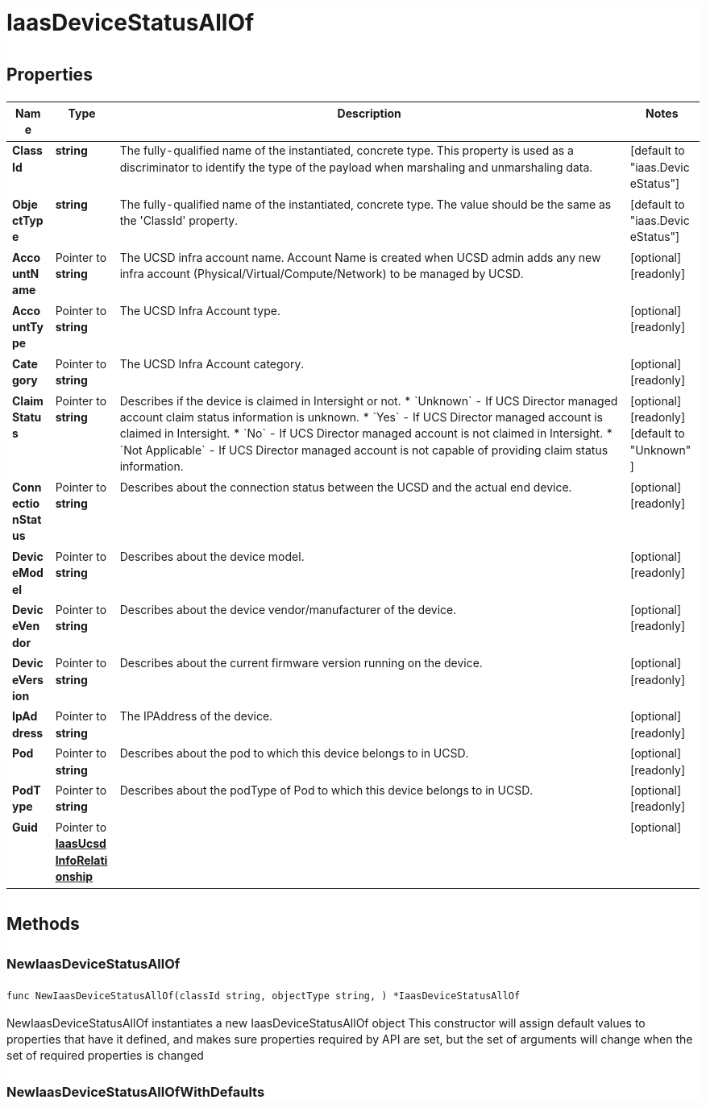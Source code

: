 # IaasDeviceStatusAllOf

## Properties

Name | Type | Description | Notes
------------ | ------------- | ------------- | -------------
**ClassId** | **string** | The fully-qualified name of the instantiated, concrete type. This property is used as a discriminator to identify the type of the payload when marshaling and unmarshaling data. | [default to "iaas.DeviceStatus"]
**ObjectType** | **string** | The fully-qualified name of the instantiated, concrete type. The value should be the same as the &#39;ClassId&#39; property. | [default to "iaas.DeviceStatus"]
**AccountName** | Pointer to **string** | The UCSD infra account name. Account Name is created when UCSD admin adds any new infra account (Physical/Virtual/Compute/Network) to be managed by UCSD. | [optional] [readonly] 
**AccountType** | Pointer to **string** | The UCSD Infra Account type. | [optional] [readonly] 
**Category** | Pointer to **string** | The UCSD Infra Account category. | [optional] [readonly] 
**ClaimStatus** | Pointer to **string** | Describes if the device is claimed in Intersight or not. * &#x60;Unknown&#x60; - If UCS Director managed account claim status information is unknown. * &#x60;Yes&#x60; - If UCS Director managed account is claimed in Intersight. * &#x60;No&#x60; - If UCS Director managed account is not claimed in Intersight. * &#x60;Not Applicable&#x60; - If UCS Director managed account is not capable of providing claim status information. | [optional] [readonly] [default to "Unknown"]
**ConnectionStatus** | Pointer to **string** | Describes about the connection status between the UCSD and the actual end device. | [optional] [readonly] 
**DeviceModel** | Pointer to **string** | Describes about the device model. | [optional] [readonly] 
**DeviceVendor** | Pointer to **string** | Describes about the device vendor/manufacturer of the device. | [optional] [readonly] 
**DeviceVersion** | Pointer to **string** | Describes about the current firmware version running on the device. | [optional] [readonly] 
**IpAddress** | Pointer to **string** | The IPAddress of the device. | [optional] [readonly] 
**Pod** | Pointer to **string** | Describes about the pod to which this device belongs to in UCSD. | [optional] [readonly] 
**PodType** | Pointer to **string** | Describes about the podType of Pod to which this device belongs to in UCSD. | [optional] [readonly] 
**Guid** | Pointer to [**IaasUcsdInfoRelationship**](IaasUcsdInfoRelationship.md) |  | [optional] 

## Methods

### NewIaasDeviceStatusAllOf

`func NewIaasDeviceStatusAllOf(classId string, objectType string, ) *IaasDeviceStatusAllOf`

NewIaasDeviceStatusAllOf instantiates a new IaasDeviceStatusAllOf object
This constructor will assign default values to properties that have it defined,
and makes sure properties required by API are set, but the set of arguments
will change when the set of required properties is changed

### NewIaasDeviceStatusAllOfWithDefaults
